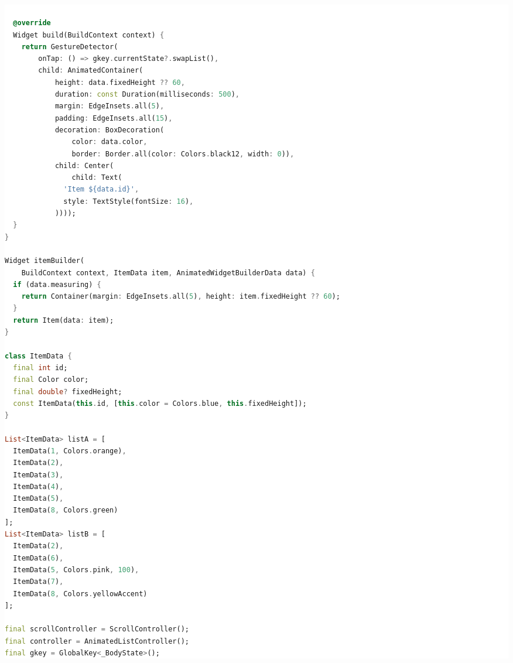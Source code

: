 ```dart

  @override
  Widget build(BuildContext context) {
    return GestureDetector(
        onTap: () => gkey.currentState?.swapList(),
        child: AnimatedContainer(
            height: data.fixedHeight ?? 60,
            duration: const Duration(milliseconds: 500),
            margin: EdgeInsets.all(5),
            padding: EdgeInsets.all(15),
            decoration: BoxDecoration(
                color: data.color,
                border: Border.all(color: Colors.black12, width: 0)),
            child: Center(
                child: Text(
              'Item ${data.id}',
              style: TextStyle(fontSize: 16),
            ))));
  }
}

Widget itemBuilder(
    BuildContext context, ItemData item, AnimatedWidgetBuilderData data) {
  if (data.measuring) {
    return Container(margin: EdgeInsets.all(5), height: item.fixedHeight ?? 60);
  }
  return Item(data: item);
}

class ItemData {
  final int id;
  final Color color;
  final double? fixedHeight;
  const ItemData(this.id, [this.color = Colors.blue, this.fixedHeight]);
}

List<ItemData> listA = [
  ItemData(1, Colors.orange),
  ItemData(2),
  ItemData(3),
  ItemData(4),
  ItemData(5),
  ItemData(8, Colors.green)
];
List<ItemData> listB = [
  ItemData(2),
  ItemData(6),
  ItemData(5, Colors.pink, 100),
  ItemData(7),
  ItemData(8, Colors.yellowAccent)
];

final scrollController = ScrollController();
final controller = AnimatedListController();
final gkey = GlobalKey<_BodyState>();
```
